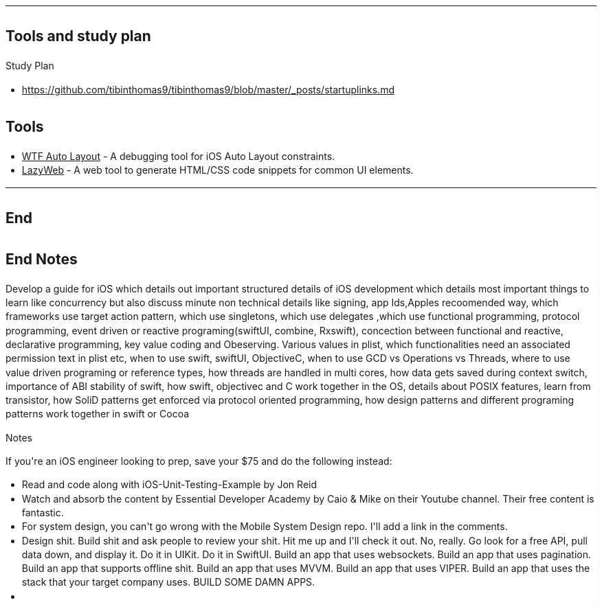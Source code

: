 
-------------------------------------------------------------------------------------------------------------------------
Tools and study plan
-------------------------------------------------------------------------------------------------------------------------



Study Plan 
* https://github.com/tibinthomas9/tibinthomas9/blob/master/_posts/startuplinks.md




## Tools

-   [WTF Auto Layout](https://www.wtfautolayout.com/) - A debugging tool for iOS Auto Layout constraints.
-   [LazyWeb](https://app.lazyweb.rocks/) - A web tool to generate HTML/CSS code snippets for common UI elements.

-------------------------------------------------------------------------------------------------------------------------
End
-------------------------------------------------------------------------------------------------------------------------




## End Notes

Develop a guide for iOS which details out important structured details of iOS development which details most important things to learn like concurrency but also discuss minute non technical details like signing, app Ids,Apples recoomended way, which frameworks use target action pattern, which use singletons, which use delegates ,which use functional programming, protocol programming, event driven or reactive programing(swiftUI, combine, Rxswift), concection between functional and reactive, declarative programming, key value coding and Obeserving. Various values in plist, which functionalities need an associated permission text in plist etc, when to use swift, swiftUI, ObjectiveC, when to use GCD vs Operations vs Threads, where to use value driven programing or reference types, how threads are handled in multi cores, how data gets saved during context switch, importance of ABI stability of swift, how swift, objectivec and C work together in the OS, details about POSIX features, learn from transistor, how SoliD patterns get enforced via protocol oriented programming, how design patterns and different programing patterns work together in swift or Cocoa

 Notes

If you're an iOS engineer looking to prep, save your $75 and do the following instead:

- Read and code along with iOS-Unit-Testing-Example by Jon Reid
- Watch and absorb the content by Essential Developer Academy by Caio & Mike on their Youtube channel. Their free content is fantastic.
- For system design, you can't go wrong with the Mobile System Design repo. I'll add a link in the comments.
- Design shit. Build shit and ask people to review your shit. Hit me up and I'll check it out. No, really. Go look for a free API, pull data down, and display it. Do it in UIKit. Do it in SwiftUI. Build an app that uses websockets. Build an app that uses pagination. Build an app that supports offline shit. Build an app that uses MVVM. Build an app that uses VIPER. Build an app that uses the stack that your target company uses. BUILD SOME DAMN APPS.
- 
